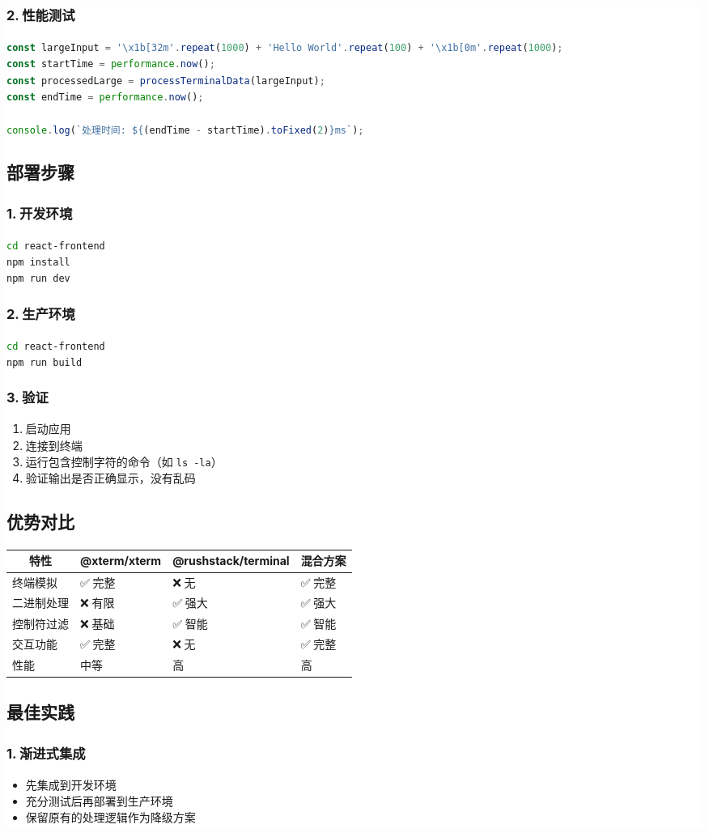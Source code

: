 ### 2. 性能测试
```typescript
const largeInput = '\x1b[32m'.repeat(1000) + 'Hello World'.repeat(100) + '\x1b[0m'.repeat(1000);
const startTime = performance.now();
const processedLarge = processTerminalData(largeInput);
const endTime = performance.now();

console.log(`处理时间: ${(endTime - startTime).toFixed(2)}ms`);
```

## 部署步骤

### 1. 开发环境
```bash
cd react-frontend
npm install
npm run dev
```

### 2. 生产环境
```bash
cd react-frontend
npm run build
```

### 3. 验证
1. 启动应用
2. 连接到终端
3. 运行包含控制字符的命令（如 `ls -la`）
4. 验证输出是否正确显示，没有乱码

## 优势对比

| 特性 | @xterm/xterm | @rushstack/terminal | 混合方案 |
|------|-------------|-------------------|----------|
| 终端模拟 | ✅ 完整 | ❌ 无 | ✅ 完整 |
| 二进制处理 | ❌ 有限 | ✅ 强大 | ✅ 强大 |
| 控制符过滤 | ❌ 基础 | ✅ 智能 | ✅ 智能 |
| 交互功能 | ✅ 完整 | ❌ 无 | ✅ 完整 |
| 性能 | 中等 | 高 | 高 |

## 最佳实践

### 1. 渐进式集成
- 先集成到开发环境
- 充分测试后再部署到生产环境
- 保留原有的处理逻辑作为降级方案
